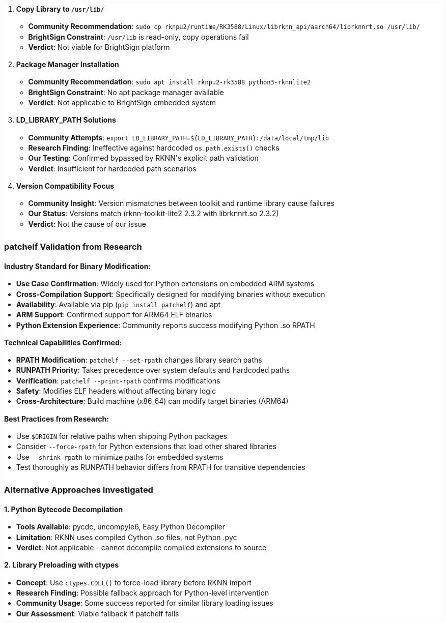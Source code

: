 1. **Copy Library to `/usr/lib/`**
   - **Community Recommendation**: `sudo cp rknpu2/runtime/RK3588/Linux/librknn_api/aarch64/librknnrt.so /usr/lib/`
   - **BrightSign Constraint**: `/usr/lib` is read-only, copy operations fail
   - **Verdict**: Not viable for BrightSign platform

2. **Package Manager Installation**
   - **Community Recommendation**: `sudo apt install rknpu2-rk3588 python3-rknnlite2`
   - **BrightSign Constraint**: No apt package manager available
   - **Verdict**: Not applicable to BrightSign embedded system

3. **LD_LIBRARY_PATH Solutions**
   - **Community Attempts**: `export LD_LIBRARY_PATH=${LD_LIBRARY_PATH}:/data/local/tmp/lib`
   - **Research Finding**: Ineffective against hardcoded `os.path.exists()` checks
   - **Our Testing**: Confirmed bypassed by RKNN's explicit path validation
   - **Verdict**: Insufficient for hardcoded path scenarios

4. **Version Compatibility Focus**
   - **Community Insight**: Version mismatches between toolkit and runtime library cause failures
   - **Our Status**: Versions match (rknn-toolkit-lite2 2.3.2 with librknnrt.so 2.3.2)
   - **Verdict**: Not the cause of our issue

### patchelf Validation from Research

**Industry Standard for Binary Modification:**
- **Use Case Confirmation**: Widely used for Python extensions on embedded ARM systems
- **Cross-Compilation Support**: Specifically designed for modifying binaries without execution
- **Availability**: Available via pip (`pip install patchelf`) and apt
- **ARM Support**: Confirmed support for ARM64 ELF binaries
- **Python Extension Experience**: Community reports success modifying Python .so RPATH

**Technical Capabilities Confirmed:**
- **RPATH Modification**: `patchelf --set-rpath` changes library search paths
- **RUNPATH Priority**: Takes precedence over system defaults and hardcoded paths  
- **Verification**: `patchelf --print-rpath` confirms modifications
- **Safety**: Modifies ELF headers without affecting binary logic
- **Cross-Architecture**: Build machine (x86_64) can modify target binaries (ARM64)

**Best Practices from Research:**
- Use `$ORIGIN` for relative paths when shipping Python packages
- Consider `--force-rpath` for Python extensions that load other shared libraries
- Use `--shrink-rpath` to minimize paths for embedded systems
- Test thoroughly as RUNPATH behavior differs from RPATH for transitive dependencies

### Alternative Approaches Investigated

**1. Python Bytecode Decompilation**
- **Tools Available**: pycdc, uncompyle6, Easy Python Decompiler
- **Limitation**: RKNN uses compiled Cython .so files, not Python .pyc
- **Verdict**: Not applicable - cannot decompile compiled extensions to source

**2. Library Preloading with ctypes**
- **Concept**: Use `ctypes.CDLL()` to force-load library before RKNN import
- **Research Finding**: Possible fallback approach for Python-level intervention
- **Community Usage**: Some success reported for similar library loading issues
- **Our Assessment**: Viable fallback if patchelf fails
